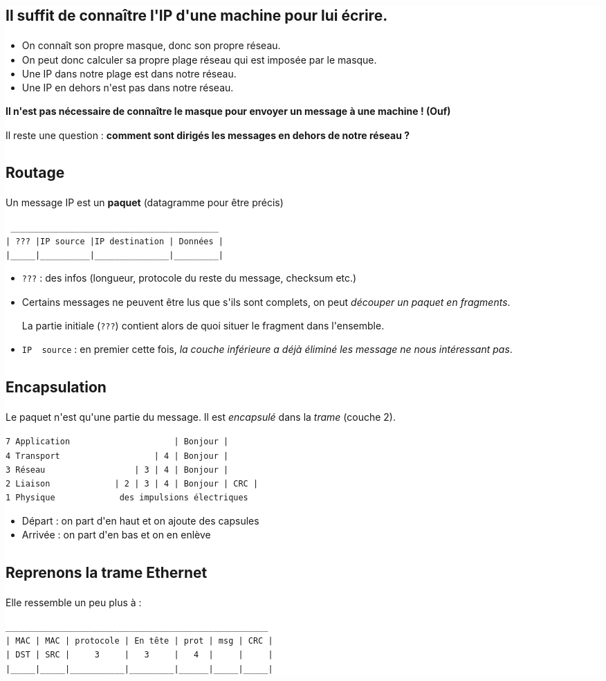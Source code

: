 ## Il suffit de connaître l'IP d'une machine pour lui écrire.

* On connaît son propre masque, donc son propre réseau.
* On peut donc calculer sa propre plage réseau qui est imposée par le masque.
* Une IP dans notre plage est dans notre réseau.
* Une IP en dehors n'est pas dans notre réseau.

**Il n'est pas nécessaire de connaître le masque pour envoyer un message à une machine ! (Ouf)**

Il reste une question : **comment sont dirigés les messages en dehors de notre réseau ?**

## Routage

Un message IP est un **paquet** (datagramme pour être précis)

~~~
 __________________________________________
| ??? |IP source |IP destination | Données |
|_____|__________|_______________|_________|

~~~~

* `???` : des infos (longueur, protocole du reste du message, checksum etc.)
* Certains messages ne peuvent être lus que s'ils sont complets, on peut _découper un paquet en fragments_.

    La partie initiale (`???`) contient alors de quoi situer le fragment dans l'ensemble.
* `IP  source` : en premier cette fois, _la couche inférieure a déjà éliminé les message ne nous intéressant pas_.

## Encapsulation

Le paquet n'est qu'une partie du message. Il est _encapsulé_ dans la _trame_ (couche 2).

~~~
7 Application                     | Bonjour |
4 Transport                   | 4 | Bonjour |
3 Réseau                  | 3 | 4 | Bonjour |
2 Liaison             | 2 | 3 | 4 | Bonjour | CRC |
1 Physique             des impulsions électriques
~~~~

* Départ : on part d'en haut et on ajoute des capsules
* Arrivée : on part d'en bas et on en enlève

## Reprenons la trame Ethernet

Elle ressemble un peu plus à :

~~~~
_____________________________________________________
| MAC | MAC | protocole | En tête | prot | msg | CRC |
| DST | SRC |     3     |   3     |   4  |     |     |
|_____|_____|___________|_________|______|_____|_____|
~~~~~
